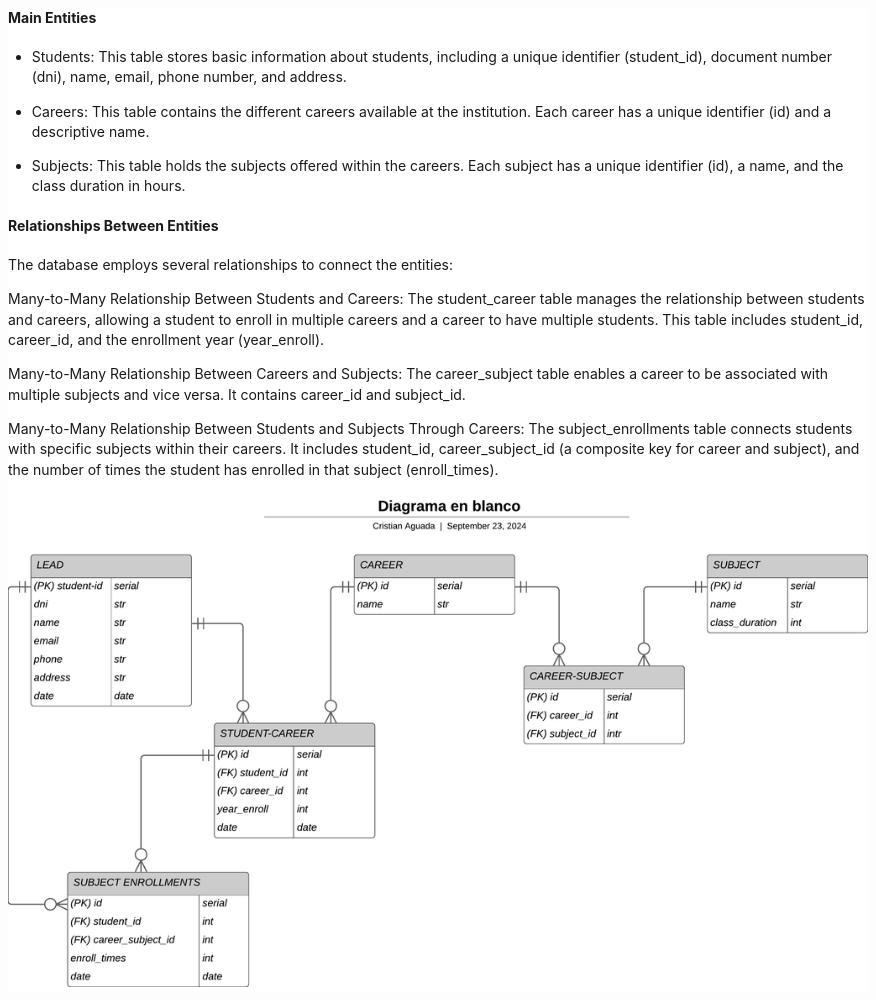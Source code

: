 #### Main Entities

- Students: This table stores basic information about students, including a unique identifier (student_id), document number (dni), name, email, phone number, and address.

- Careers: This table contains the different careers available at the institution. Each career has a unique identifier (id) and a descriptive name.

- Subjects: This table holds the subjects offered within the careers. Each subject has a unique identifier (id), a name, and the class duration in hours.

#### Relationships Between Entities

The database employs several relationships to connect the entities:

Many-to-Many Relationship Between Students and Careers: The student_career table manages the relationship between students and careers, allowing a student to enroll in multiple careers and a career to have multiple students. This table includes student_id, career_id, and the enrollment year (year_enroll).

Many-to-Many Relationship Between Careers and Subjects: The career_subject table enables a career to be associated with multiple subjects and vice versa. It contains career_id and subject_id.

Many-to-Many Relationship Between Students and Subjects Through Careers: The subject_enrollments table connects students with specific subjects within their careers. It includes student_id, career_subject_id (a composite key for career and subject), and the number of times the student has enrolled in that subject (enroll_times).

![ER diagram](./resources/ER_diagram.png)
